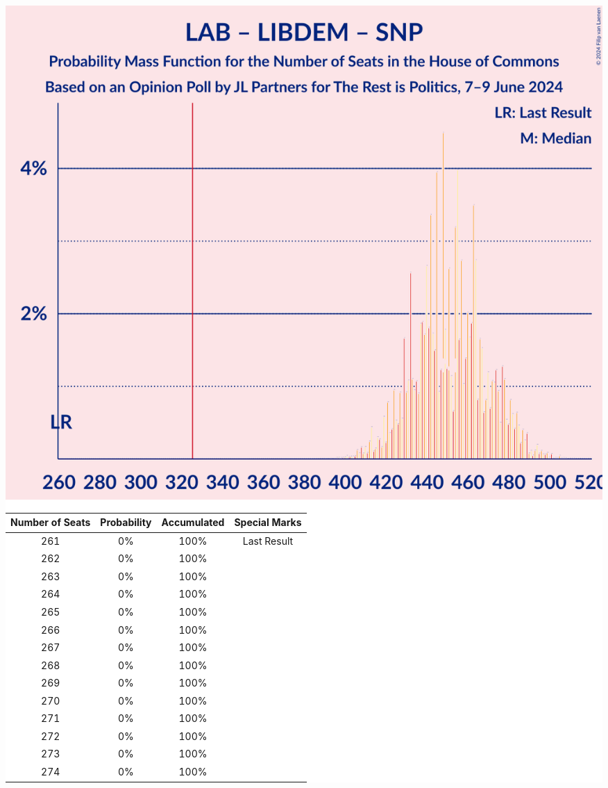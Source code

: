 ![Graph with seats probability mass function not yet produced](2024-06-09-JLPartners-coalitions-seats-pmf-lab–libdem–snp.png "Seats Probability Mass Function")

| Number of Seats | Probability | Accumulated | Special Marks |
|:---------------:|:-----------:|:-----------:|:-------------:|
| 261 | 0% | 100% | Last Result |
| 262 | 0% | 100% |  |
| 263 | 0% | 100% |  |
| 264 | 0% | 100% |  |
| 265 | 0% | 100% |  |
| 266 | 0% | 100% |  |
| 267 | 0% | 100% |  |
| 268 | 0% | 100% |  |
| 269 | 0% | 100% |  |
| 270 | 0% | 100% |  |
| 271 | 0% | 100% |  |
| 272 | 0% | 100% |  |
| 273 | 0% | 100% |  |
| 274 | 0% | 100% |  |